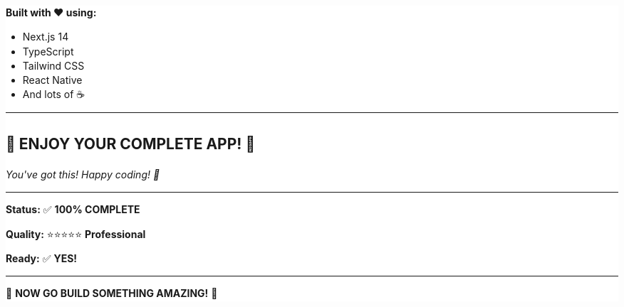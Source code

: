 **Built with ❤️ using:**
- Next.js 14
- TypeScript
- Tailwind CSS
- React Native
- And lots of ☕

---

## 🎉 **ENJOY YOUR COMPLETE APP!** 🎊

*You've got this! Happy coding! 🚀*

---

**Status:** ✅ **100% COMPLETE**

**Quality:** ⭐⭐⭐⭐⭐ **Professional**

**Ready:** ✅ **YES!**

---

🎊 **NOW GO BUILD SOMETHING AMAZING!** 🎊

